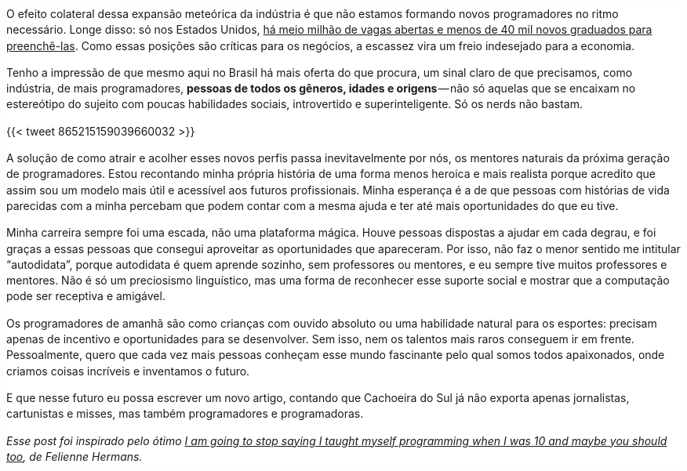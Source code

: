 O efeito colateral dessa expansão meteórica da indústria é que não estamos formando novos programadores no ritmo necessário. Longe disso: só nos Estados Unidos, [há meio milhão de vagas abertas e menos de 40 mil novos graduados para preenchê-las](https://www.washingtonpost.com/opinions/the-gender-gap-in-computer-science-is-hurting-us-businesses/2016/12/27/fa4f6680-c247-11e6-9578-0054287507db_story.html?linkId=33154571). Como essas posições são críticas para os negócios, a escassez vira um freio indesejado para a economia.

Tenho a impressão de que mesmo aqui no Brasil há mais oferta do que procura, um sinal claro de que precisamos, como indústria, de mais programadores, **pessoas de todos os gêneros, idades e origens** — não só aquelas que se encaixam no estereótipo do sujeito com poucas habilidades sociais, introvertido e superinteligente. Só os nerds não bastam.

{{< tweet 865215159039660032 >}}


A solução de como atrair e acolher esses novos perfis passa inevitavelmente por nós, os mentores naturais da próxima geração de programadores. Estou recontando minha própria história de uma forma menos heroica e mais realista porque acredito que assim sou um modelo mais útil e acessível aos futuros profissionais. Minha esperança é a de que pessoas com histórias de vida parecidas com a minha percebam que podem contar com a mesma ajuda e ter até mais oportunidades do que eu tive.

Minha carreira sempre foi uma escada, não uma plataforma mágica. Houve pessoas dispostas a ajudar em cada degrau, e foi graças a essas pessoas que consegui aproveitar as oportunidades que apareceram. Por isso, não faz o menor sentido me intitular “autodidata”, porque autodidata é quem aprende sozinho, sem professores ou mentores, e eu sempre tive muitos professores e mentores. Não é só um preciosismo linguístico, mas uma forma de reconhecer esse suporte social e mostrar que a computação pode ser receptiva e amigável.

Os programadores de amanhã são como crianças com ouvido absoluto ou uma habilidade natural para os esportes: precisam apenas de incentivo e oportunidades para se desenvolver. Sem isso, nem os talentos mais raros conseguem ir em frente. Pessoalmente, quero que cada vez mais pessoas conheçam esse mundo fascinante pelo qual somos todos apaixonados, onde criamos coisas incríveis e inventamos o futuro.

E que nesse futuro eu possa escrever um novo artigo, contando que Cachoeira do Sul já não exporta apenas jornalistas, cartunistas e misses, mas também programadores e programadoras.




_Esse post foi inspirado pelo ótimo_ [_I am going to stop saying I taught myself programming when I was 10 and maybe you should too_](http://www.felienne.com/archives/4932)_, de Felienne Hermans._
